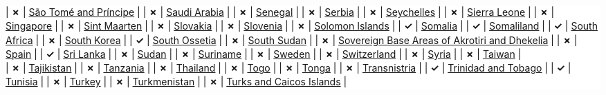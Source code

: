 | __✗__ | [São Tomé and Príncipe](Countries/São-Tomé-and-Príncipe.md) |
| __✗__ | [Saudi Arabia](Countries/Saudi-Arabia.md) |
| __✗__ | [Senegal](Countries/Senegal.md) |
| __✗__ | [Serbia](Countries/Serbia.md) |
| __✗__ | [Seychelles](Countries/Seychelles.md) |
| __✗__ | [Sierra Leone](Countries/Sierra-Leone.md) |
| __✗__ | [Singapore](Countries/Singapore.md) |
| __✗__ | [Sint Maarten](Countries/Sint-Maarten.md) |
| __✗__ | [Slovakia](Countries/Slovakia.md) |
| __✗__ | [Slovenia](Countries/Slovenia.md) |
| __✗__ | [Solomon Islands](Countries/Solomon-Islands.md) |
| __✓__ | [Somalia](Countries/Somalia.md) |
| __✓__ | [Somaliland](Countries/Somaliland.md) |
| __✓__ | [South Africa](Countries/South-Africa.md) |
| __✗__ | [South Korea](Countries/South-Korea.md) |
| __✓__ | [South Ossetia](Countries/South-Ossetia.md) |
| __✗__ | [South Sudan](Countries/South-Sudan.md) |
| __✗__ | [Sovereign Base Areas of Akrotiri and Dhekelia](Countries/SBAs.md) |
| __✗__ | [Spain](Countries/Spain.md) |
| __✓__ | [Sri Lanka](Countries/Sri-Lanka.md) |
| __✗__ | [Sudan](Countries/Sudan.md) |
| __✗__ | [Suriname](Countries/Suriname.md) |
| __✗__ | [Sweden](Countries/Sweden.md) |
| __✗__ | [Switzerland](Countries/Switzerland/README.md) |
| __✗__ | [Syria](Countries/Syria.md) |
| __✗__ | [Taiwan](Countries/Taiwan.md) |    
| __✗__ | [Tajikistan](Countries/Tajikistan.md) |
| __✗__ | [Tanzania](Countries/Tanzania.md) |
| __✗__ | [Thailand](Countries/Thailand.md) |
| __✗__ | [Togo](Countries/Togo.md) |
| __✗__ | [Tonga](Countries/Tonga.md) |
| __✗__ | [Transnistria](Countries/Transnistria.md) |
| __✓__ | [Trinidad and Tobago](Countries/Trinidad-and-Tobago.md) |
| __✓__ | [Tunisia](Countries/Tunisia.md) |
| __✗__ | [Turkey](Countries/Turkey.md) |
| __✗__ | [Turkmenistan](Countries/Turkmenistan.md) |
| __✗__ | [Turks and Caicos Islands](Countries/Turks-and-Caicos-Islands.md) |